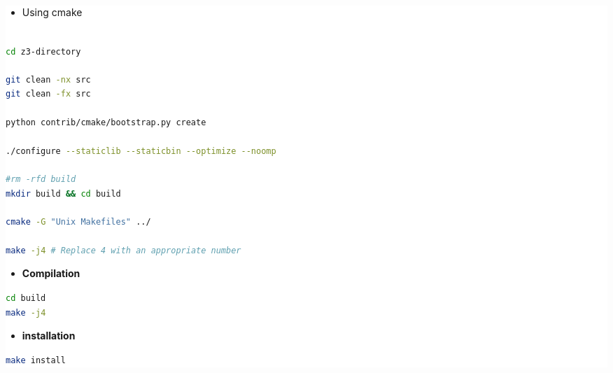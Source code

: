   + Using cmake

```sh

cd z3-directory

git clean -nx src
git clean -fx src

python contrib/cmake/bootstrap.py create

./configure --staticlib --staticbin --optimize --noomp

#rm -rfd build
mkdir build && cd build

cmake -G "Unix Makefiles" ../

make -j4 # Replace 4 with an appropriate number

```


* **Compilation**
```sh
cd build
make -j4
```

* **installation**
```sh
make install
```

